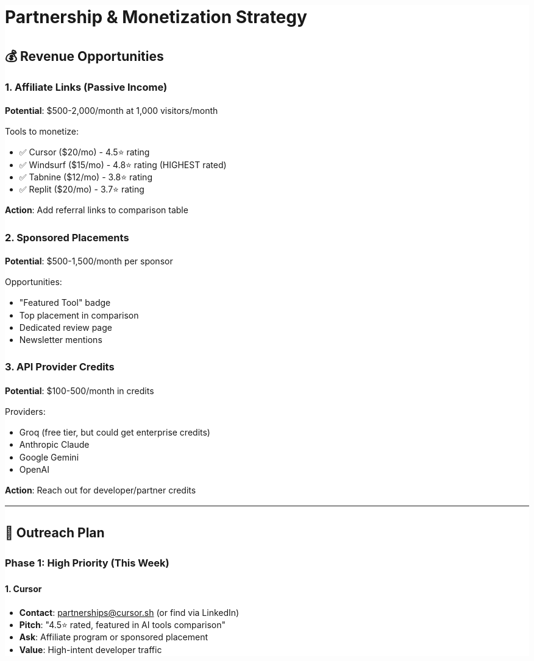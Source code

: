 # Partnership & Monetization Strategy

## 💰 Revenue Opportunities

### 1. Affiliate Links (Passive Income)

**Potential**: $500-2,000/month at 1,000 visitors/month

Tools to monetize:

- ✅ Cursor ($20/mo) - 4.5⭐ rating
- ✅ Windsurf ($15/mo) - 4.8⭐ rating (HIGHEST rated)
- ✅ Tabnine ($12/mo) - 3.8⭐ rating
- ✅ Replit ($20/mo) - 3.7⭐ rating

**Action**: Add referral links to comparison table

### 2. Sponsored Placements

**Potential**: $500-1,500/month per sponsor

Opportunities:

- "Featured Tool" badge
- Top placement in comparison
- Dedicated review page
- Newsletter mentions

### 3. API Provider Credits

**Potential**: $100-500/month in credits

Providers:

- Groq (free tier, but could get enterprise credits)
- Anthropic Claude
- Google Gemini
- OpenAI

**Action**: Reach out for developer/partner credits

---

## 📧 Outreach Plan

### Phase 1: High Priority (This Week)

#### 1. Cursor

- **Contact**: partnerships@cursor.sh (or find via LinkedIn)
- **Pitch**: "4.5⭐ rated, featured in AI tools comparison"
- **Ask**: Affiliate program or sponsored placement
- **Value**: High-intent developer traffic
